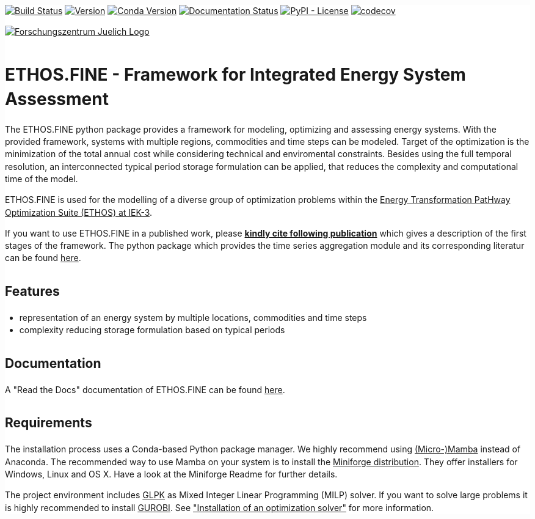 [![Build Status](https://travis-ci.com/FZJ-IEK3-VSA/FINE.svg?branch=master)](https://travis-ci.com/FZJ-IEK3-VSA/FINE)
[![Version](https://img.shields.io/pypi/v/FINE.svg)](https://pypi.python.org/pypi/FINE)
[![Conda Version](https://img.shields.io/conda/vn/conda-forge/fine.svg)](https://anaconda.org/conda-forge/fine)
[![Documentation Status](https://readthedocs.org/projects/vsa-fine/badge/?version=latest)](https://vsa-fine.readthedocs.io/en/latest/)
[![PyPI - License](https://img.shields.io/pypi/l/FINE)](https://github.com/FZJ-IEK3-VSA/FINE/blob/master/LICENSE.txt)
[![codecov](https://codecov.io/gh/FZJ-IEK3-VSA/FINE/branch/master/graph/badge.svg)](https://codecov.io/gh/FZJ-IEK3-VSA/FINE)


<a href="https://www.fz-juelich.de/en/iek/iek-3"><img src="https://github.com/FZJ-IEK3-VSA/README_assets/blob/main/FJZ_IEK-3_logo.svg?raw=True" alt="Forschungszentrum Juelich Logo" width="300px"></a> 

# ETHOS.FINE - Framework for Integrated Energy System Assessment

The ETHOS.FINE python package provides a framework for modeling, optimizing and assessing energy systems. With the provided framework, systems with multiple regions, commodities and time steps can be modeled. Target of the optimization is the minimization of the total annual cost while considering technical and enviromental constraints. Besides using the full temporal resolution, an interconnected typical period storage formulation can be applied, that reduces the complexity and computational time of the model.

ETHOS.FINE is used for the modelling of a diverse group of optimization problems within the [Energy Transformation PatHway Optimization Suite (ETHOS) at IEK-3](https://www.fz-juelich.de/de/iek/iek-3/leistungen/model-services).  

If you want to use ETHOS.FINE in a published work, please [**kindly cite following publication**](https://www.sciencedirect.com/science/article/pii/S036054421830879X) which gives a description of the first stages of the framework. The python package which provides the time series aggregation module and its corresponding literatur can be found [here](https://github.com/FZJ-IEK3-VSA/tsam).

## Features
* representation of an energy system by multiple locations, commodities and time steps
* complexity reducing storage formulation based on typical periods

## Documentation
A "Read the Docs" documentation of ETHOS.FINE can be found [here](https://vsa-fine.readthedocs.io/en/latest/).

## Requirements
The installation process uses a Conda-based Python package manager. We highly recommend using [(Micro-)Mamba](https://mamba.readthedocs.io/en/latest/) instead of Anaconda. The recommended way to use Mamba on your system is to install the [Miniforge distribution](https://github.com/conda-forge/miniforge#miniforge3). They offer installers for Windows, Linux and OS X. Have a look at the Miniforge Readme for further details.

The project environment includes [GLPK](https://sourceforge.net/projects/winglpk/files/latest/download) as Mixed Integer Linear Programming (MILP) solver. If you want to solve large problems it is highly recommended to install [GUROBI](http://www.gurobi.com/). See ["Installation of an optimization solver"](#installation-of-an-optimization-solver) for more information.

